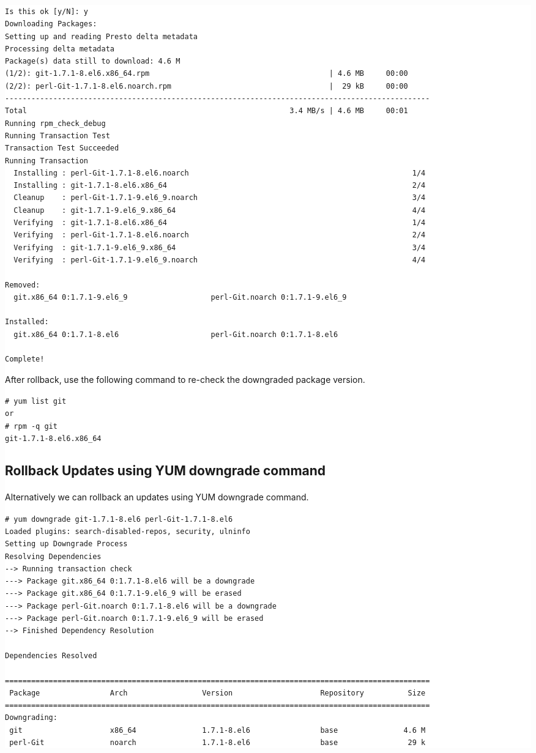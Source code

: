```
Is this ok [y/N]: y
Downloading Packages:
Setting up and reading Presto delta metadata
Processing delta metadata
Package(s) data still to download: 4.6 M
(1/2): git-1.7.1-8.el6.x86_64.rpm                                         | 4.6 MB     00:00
(2/2): perl-Git-1.7.1-8.el6.noarch.rpm                                    |  29 kB     00:00
-------------------------------------------------------------------------------------------------
Total                                                            3.4 MB/s | 4.6 MB     00:01
Running rpm_check_debug
Running Transaction Test
Transaction Test Succeeded
Running Transaction
  Installing : perl-Git-1.7.1-8.el6.noarch                                                   1/4
  Installing : git-1.7.1-8.el6.x86_64                                                        2/4
  Cleanup    : perl-Git-1.7.1-9.el6_9.noarch                                                 3/4
  Cleanup    : git-1.7.1-9.el6_9.x86_64                                                      4/4
  Verifying  : git-1.7.1-8.el6.x86_64                                                        1/4
  Verifying  : perl-Git-1.7.1-8.el6.noarch                                                   2/4
  Verifying  : git-1.7.1-9.el6_9.x86_64                                                      3/4
  Verifying  : perl-Git-1.7.1-9.el6_9.noarch                                                 4/4

Removed:
  git.x86_64 0:1.7.1-9.el6_9                   perl-Git.noarch 0:1.7.1-9.el6_9

Installed:
  git.x86_64 0:1.7.1-8.el6                     perl-Git.noarch 0:1.7.1-8.el6

Complete!
```

After rollback, use the following command to re-check the downgraded package version.

```
# yum list git
or
# rpm -q git
git-1.7.1-8.el6.x86_64
```

## Rollback Updates using YUM downgrade command

Alternatively we can rollback an updates using YUM downgrade command.

```
# yum downgrade git-1.7.1-8.el6 perl-Git-1.7.1-8.el6
Loaded plugins: search-disabled-repos, security, ulninfo
Setting up Downgrade Process
Resolving Dependencies
--> Running transaction check
---> Package git.x86_64 0:1.7.1-8.el6 will be a downgrade
---> Package git.x86_64 0:1.7.1-9.el6_9 will be erased
---> Package perl-Git.noarch 0:1.7.1-8.el6 will be a downgrade
---> Package perl-Git.noarch 0:1.7.1-9.el6_9 will be erased
--> Finished Dependency Resolution

Dependencies Resolved

=================================================================================================
 Package                Arch                 Version                    Repository          Size
=================================================================================================
Downgrading:
 git                    x86_64               1.7.1-8.el6                base               4.6 M
 perl-Git               noarch               1.7.1-8.el6                base                29 k

```